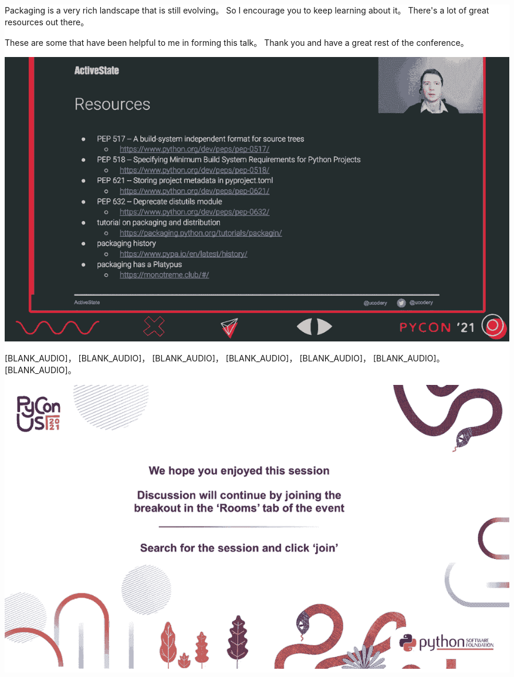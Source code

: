 Packaging is a very rich landscape that is still evolving。 So I encourage you to keep learning about it。 There's a lot of great resources out there。

 These are some that have been helpful to me in forming this talk。 Thank you and have a great rest of the conference。



![](img/c0cc4b88a8773b6e24b57cc4aa655318_19.png)

 [BLANK_AUDIO]， [BLANK_AUDIO]， [BLANK_AUDIO]， [BLANK_AUDIO]， [BLANK_AUDIO]， [BLANK_AUDIO]。 [BLANK_AUDIO]。

![](img/c0cc4b88a8773b6e24b57cc4aa655318_21.png)